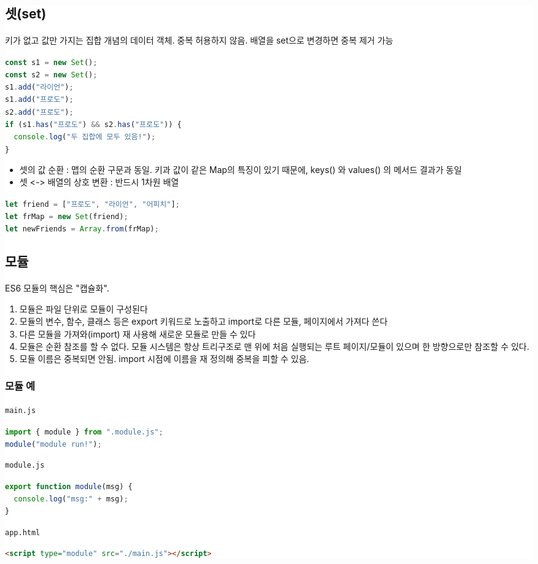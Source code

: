 ## 셋(set)

키가 없고 값만 가지는 집합 개념의 데이터 객체. 중복 허용하지 않음. 배열을 set으로 변경하면 중복 제거 가능

```js
const s1 = new Set();
const s2 = new Set();
s1.add("라이언");
s1.add("프로도");
s2.add("프로도");
if (s1.has("프로도") && s2.has("프로도")) {
  console.log("두 집합에 모두 있음!");
}
```

- 셋의 값 순환 : 맵의 순환 구문과 동일. 키과 값이 같은 Map의 특징이 있기 때문에, keys() 와 values() 의 메서드 결과가 동일
- 셋 <-> 배열의 상호 변환 : 반드시 1차원 배열

```js
let friend = ["프로도", "라이언", "어피치"];
let frMap = new Set(friend);
let newFriends = Array.from(frMap);
```

## 모듈

ES6 모듈의 핵심은 "캡슐화".

1. 모듈은 파일 단위로 모듈이 구성된다
2. 모듈의 변수, 함수, 클래스 등은 export 키워드로 노출하고 import로 다른 모듈, 페이지에서 가져다 쓴다
3. 다른 모듈을 가져와(import) 재 사용해 새로운 모듈로 만들 수 있다
4. 모듈은 순환 참조를 할 수 없다. 모듈 시스템은 항상 트리구조로 맨 위에 처음 실행되는 루트 페이지/모듈이 있으며 한 방향으로만 참조할 수 있다.
5. 모듈 이름은 중복되면 안됨. import 시점에 이름을 재 정의해 중복을 피할 수 있음.

### 모듈 예

`main.js`

```js
import { module } from ".module.js";
module("module run!");
```

`module.js`

```js
export function module(msg) {
  console.log("msg:" + msg);
}
```

`app.html`

```html
<script type="module" src="./main.js"></script>
```

